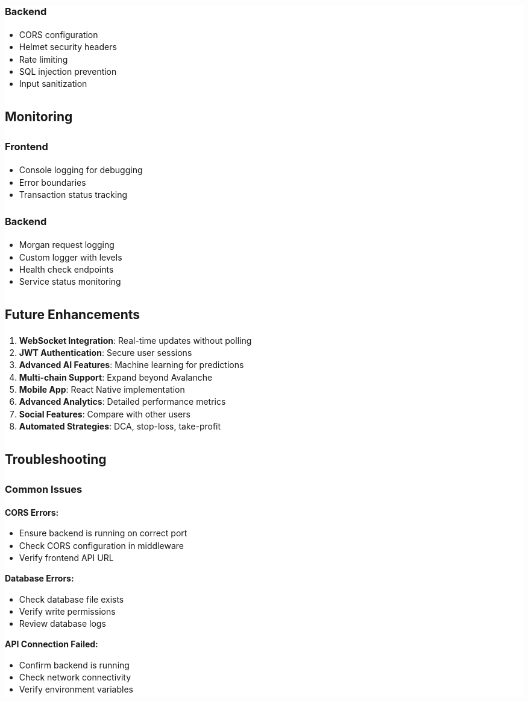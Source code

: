 ### Backend
- CORS configuration
- Helmet security headers
- Rate limiting
- SQL injection prevention
- Input sanitization

## Monitoring

### Frontend
- Console logging for debugging
- Error boundaries
- Transaction status tracking

### Backend
- Morgan request logging
- Custom logger with levels
- Health check endpoints
- Service status monitoring

## Future Enhancements

1. **WebSocket Integration**: Real-time updates without polling
2. **JWT Authentication**: Secure user sessions
3. **Advanced AI Features**: Machine learning for predictions
4. **Multi-chain Support**: Expand beyond Avalanche
5. **Mobile App**: React Native implementation
6. **Advanced Analytics**: Detailed performance metrics
7. **Social Features**: Compare with other users
8. **Automated Strategies**: DCA, stop-loss, take-profit

## Troubleshooting

### Common Issues

**CORS Errors:**
- Ensure backend is running on correct port
- Check CORS configuration in middleware
- Verify frontend API URL

**Database Errors:**
- Check database file exists
- Verify write permissions
- Review database logs

**API Connection Failed:**
- Confirm backend is running
- Check network connectivity
- Verify environment variables

